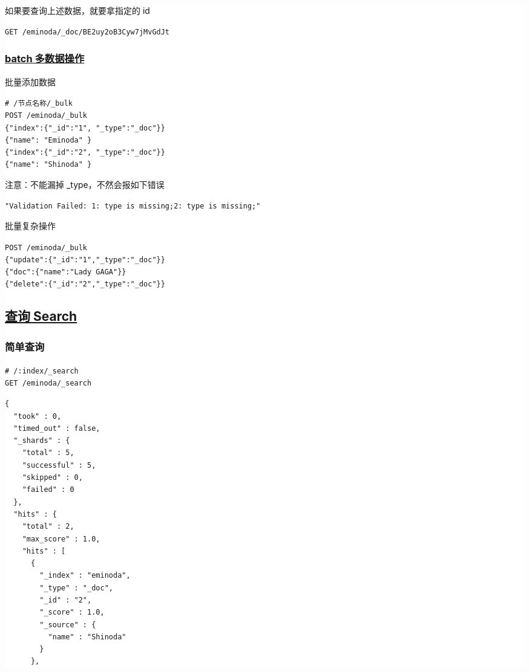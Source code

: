 如果要查询上述数据，就要拿指定的 id
````
GET /eminoda/_doc/BE2uy2oB3Cyw7jMvGdJt
````

### [batch 多数据操作](https://www.elastic.co/guide/en/elasticsearch/reference/current/getting-started-batch-processing.html)


批量添加数据

````
# /节点名称/_bulk
POST /eminoda/_bulk
{"index":{"_id":"1", "_type":"_doc"}}
{"name": "Eminoda" }
{"index":{"_id":"2", "_type":"_doc"}}
{"name": "Shinoda" }
````
注意：不能漏掉 _type，不然会报如下错误

````
"Validation Failed: 1: type is missing;2: type is missing;"
````

批量复杂操作

````
POST /eminoda/_bulk
{"update":{"_id":"1","_type":"_doc"}}
{"doc":{"name":"Lady GAGA"}}
{"delete":{"_id":"2","_type":"_doc"}}
````

## [查询 Search](https://www.elastic.co/guide/en/elasticsearch/reference/current/getting-started-search-API.html)

### 简单查询

````
# /:index/_search
GET /eminoda/_search
````

````
{
  "took" : 0,
  "timed_out" : false,
  "_shards" : {
    "total" : 5,
    "successful" : 5,
    "skipped" : 0,
    "failed" : 0
  },
  "hits" : {
    "total" : 2,
    "max_score" : 1.0,
    "hits" : [
      {
        "_index" : "eminoda",
        "_type" : "_doc",
        "_id" : "2",
        "_score" : 1.0,
        "_source" : {
          "name" : "Shinoda"
        }
      },
````